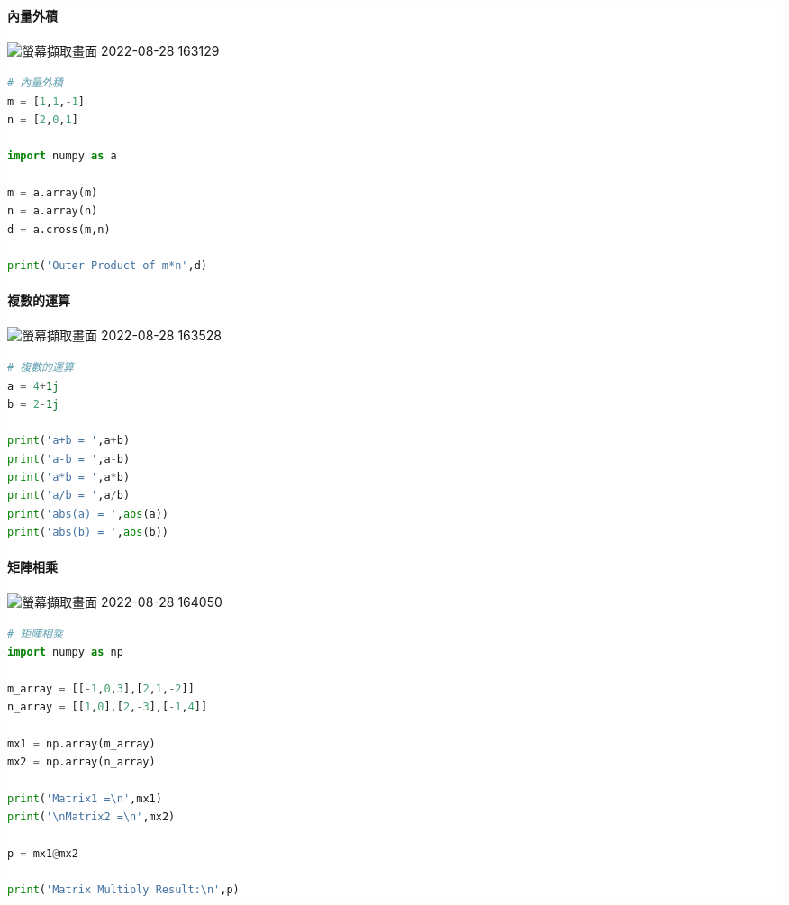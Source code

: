 #### 內量外積
![螢幕擷取畫面 2022-08-28 163129](https://user-images.githubusercontent.com/89327055/187065569-b3e1a85e-6da0-4a80-8ea5-d05679303b9c.png)
````python
# 內量外積
m = [1,1,-1]
n = [2,0,1]

import numpy as a

m = a.array(m)
n = a.array(n)
d = a.cross(m,n)

print('Outer Product of m*n',d)
````

#### 複數的運算
![螢幕擷取畫面 2022-08-28 163528](https://user-images.githubusercontent.com/89327055/187065599-66189cf3-4d82-4f32-b6d2-6e2242289d75.png)
````python
# 複數的運算
a = 4+1j
b = 2-1j

print('a+b = ',a+b)
print('a-b = ',a-b)
print('a*b = ',a*b)
print('a/b = ',a/b)
print('abs(a) = ',abs(a))
print('abs(b) = ',abs(b))
````

#### 矩陣相乘
![螢幕擷取畫面 2022-08-28 164050](https://user-images.githubusercontent.com/89327055/187065618-a619392c-3ca8-4ed9-99b1-6e5dc9c564b6.png)
````python
# 矩陣相乘
import numpy as np

m_array = [[-1,0,3],[2,1,-2]]
n_array = [[1,0],[2,-3],[-1,4]]

mx1 = np.array(m_array)
mx2 = np.array(n_array)

print('Matrix1 =\n',mx1)
print('\nMatrix2 =\n',mx2)

p = mx1@mx2

print('Matrix Multiply Result:\n',p)
````
